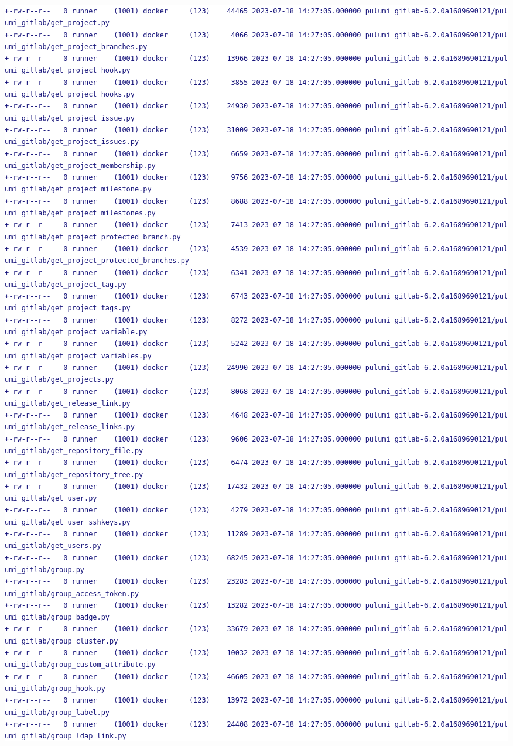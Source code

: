 ```diff
+-rw-r--r--   0 runner    (1001) docker     (123)    44465 2023-07-18 14:27:05.000000 pulumi_gitlab-6.2.0a1689690121/pulumi_gitlab/get_project.py
+-rw-r--r--   0 runner    (1001) docker     (123)     4066 2023-07-18 14:27:05.000000 pulumi_gitlab-6.2.0a1689690121/pulumi_gitlab/get_project_branches.py
+-rw-r--r--   0 runner    (1001) docker     (123)    13966 2023-07-18 14:27:05.000000 pulumi_gitlab-6.2.0a1689690121/pulumi_gitlab/get_project_hook.py
+-rw-r--r--   0 runner    (1001) docker     (123)     3855 2023-07-18 14:27:05.000000 pulumi_gitlab-6.2.0a1689690121/pulumi_gitlab/get_project_hooks.py
+-rw-r--r--   0 runner    (1001) docker     (123)    24930 2023-07-18 14:27:05.000000 pulumi_gitlab-6.2.0a1689690121/pulumi_gitlab/get_project_issue.py
+-rw-r--r--   0 runner    (1001) docker     (123)    31009 2023-07-18 14:27:05.000000 pulumi_gitlab-6.2.0a1689690121/pulumi_gitlab/get_project_issues.py
+-rw-r--r--   0 runner    (1001) docker     (123)     6659 2023-07-18 14:27:05.000000 pulumi_gitlab-6.2.0a1689690121/pulumi_gitlab/get_project_membership.py
+-rw-r--r--   0 runner    (1001) docker     (123)     9756 2023-07-18 14:27:05.000000 pulumi_gitlab-6.2.0a1689690121/pulumi_gitlab/get_project_milestone.py
+-rw-r--r--   0 runner    (1001) docker     (123)     8688 2023-07-18 14:27:05.000000 pulumi_gitlab-6.2.0a1689690121/pulumi_gitlab/get_project_milestones.py
+-rw-r--r--   0 runner    (1001) docker     (123)     7413 2023-07-18 14:27:05.000000 pulumi_gitlab-6.2.0a1689690121/pulumi_gitlab/get_project_protected_branch.py
+-rw-r--r--   0 runner    (1001) docker     (123)     4539 2023-07-18 14:27:05.000000 pulumi_gitlab-6.2.0a1689690121/pulumi_gitlab/get_project_protected_branches.py
+-rw-r--r--   0 runner    (1001) docker     (123)     6341 2023-07-18 14:27:05.000000 pulumi_gitlab-6.2.0a1689690121/pulumi_gitlab/get_project_tag.py
+-rw-r--r--   0 runner    (1001) docker     (123)     6743 2023-07-18 14:27:05.000000 pulumi_gitlab-6.2.0a1689690121/pulumi_gitlab/get_project_tags.py
+-rw-r--r--   0 runner    (1001) docker     (123)     8272 2023-07-18 14:27:05.000000 pulumi_gitlab-6.2.0a1689690121/pulumi_gitlab/get_project_variable.py
+-rw-r--r--   0 runner    (1001) docker     (123)     5242 2023-07-18 14:27:05.000000 pulumi_gitlab-6.2.0a1689690121/pulumi_gitlab/get_project_variables.py
+-rw-r--r--   0 runner    (1001) docker     (123)    24990 2023-07-18 14:27:05.000000 pulumi_gitlab-6.2.0a1689690121/pulumi_gitlab/get_projects.py
+-rw-r--r--   0 runner    (1001) docker     (123)     8068 2023-07-18 14:27:05.000000 pulumi_gitlab-6.2.0a1689690121/pulumi_gitlab/get_release_link.py
+-rw-r--r--   0 runner    (1001) docker     (123)     4648 2023-07-18 14:27:05.000000 pulumi_gitlab-6.2.0a1689690121/pulumi_gitlab/get_release_links.py
+-rw-r--r--   0 runner    (1001) docker     (123)     9606 2023-07-18 14:27:05.000000 pulumi_gitlab-6.2.0a1689690121/pulumi_gitlab/get_repository_file.py
+-rw-r--r--   0 runner    (1001) docker     (123)     6474 2023-07-18 14:27:05.000000 pulumi_gitlab-6.2.0a1689690121/pulumi_gitlab/get_repository_tree.py
+-rw-r--r--   0 runner    (1001) docker     (123)    17432 2023-07-18 14:27:05.000000 pulumi_gitlab-6.2.0a1689690121/pulumi_gitlab/get_user.py
+-rw-r--r--   0 runner    (1001) docker     (123)     4279 2023-07-18 14:27:05.000000 pulumi_gitlab-6.2.0a1689690121/pulumi_gitlab/get_user_sshkeys.py
+-rw-r--r--   0 runner    (1001) docker     (123)    11289 2023-07-18 14:27:05.000000 pulumi_gitlab-6.2.0a1689690121/pulumi_gitlab/get_users.py
+-rw-r--r--   0 runner    (1001) docker     (123)    68245 2023-07-18 14:27:05.000000 pulumi_gitlab-6.2.0a1689690121/pulumi_gitlab/group.py
+-rw-r--r--   0 runner    (1001) docker     (123)    23283 2023-07-18 14:27:05.000000 pulumi_gitlab-6.2.0a1689690121/pulumi_gitlab/group_access_token.py
+-rw-r--r--   0 runner    (1001) docker     (123)    13282 2023-07-18 14:27:05.000000 pulumi_gitlab-6.2.0a1689690121/pulumi_gitlab/group_badge.py
+-rw-r--r--   0 runner    (1001) docker     (123)    33679 2023-07-18 14:27:05.000000 pulumi_gitlab-6.2.0a1689690121/pulumi_gitlab/group_cluster.py
+-rw-r--r--   0 runner    (1001) docker     (123)    10032 2023-07-18 14:27:05.000000 pulumi_gitlab-6.2.0a1689690121/pulumi_gitlab/group_custom_attribute.py
+-rw-r--r--   0 runner    (1001) docker     (123)    46605 2023-07-18 14:27:05.000000 pulumi_gitlab-6.2.0a1689690121/pulumi_gitlab/group_hook.py
+-rw-r--r--   0 runner    (1001) docker     (123)    13972 2023-07-18 14:27:05.000000 pulumi_gitlab-6.2.0a1689690121/pulumi_gitlab/group_label.py
+-rw-r--r--   0 runner    (1001) docker     (123)    24408 2023-07-18 14:27:05.000000 pulumi_gitlab-6.2.0a1689690121/pulumi_gitlab/group_ldap_link.py
```